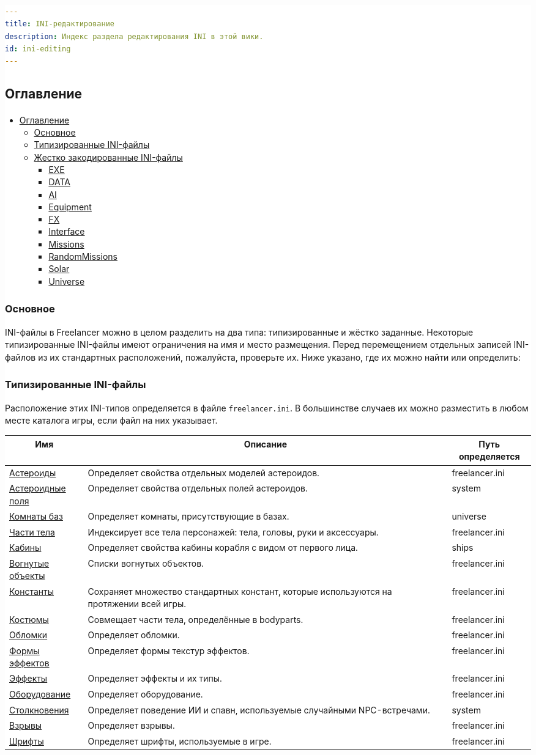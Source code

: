 ```yaml
---
title: INI-редактирование
description: Индекс раздела редактирования INI в этой вики.
id: ini-editing
---
```


## Оглавление

- [Оглавление](#оглавление)
  - [Основное](#основное)
  - [Типизированные INI-файлы](#типизированные-ini-файлы)
  - [Жестко закодированные INI-файлы](#жестко-закодированные-ini-файлы)
    - [EXE](#exe)
    - [DATA](#data)
    - [AI](#ai)
    - [Equipment](#equipment)
    - [FX](#fx)
    - [Interface](#interface)
    - [Missions](#missions)
    - [RandomMissions](#randommissions)
    - [Solar](#solar)
    - [Universe](#universe)

### Основное

INI-файлы в Freelancer можно в целом разделить на два типа: типизированные и жёстко заданные. Некоторые типизированные INI-файлы имеют ограничения на имя и место размещения. Перед перемещением отдельных записей INI-файлов из их стандартных расположений, пожалуйста, проверьте их. Ниже указано, где их можно найти или определить:

### Типизированные INI-файлы

Расположение этих INI-типов определяется в файле `freelancer.ini`. В большинстве случаев их можно разместить в любом месте каталога игры, если файл на них указывает.

| Имя                                                 | Описание                                                                                                        | Путь определяется |
| --------------------------------------------------- | --------------------------------------------------------------------------------------------------------------- | ----------------- |
| [Астероиды](./typed-inis/asteroids.md)              | Определяет свойства отдельных моделей астероидов.                                                               | freelancer.ini    |
| [Астероидные поля](./typed-inis/asteroid_fields.md) | Определяет свойства отдельных полей астероидов.                                                                 | system            |
| [Комнаты баз](typed-inis/bases.md)                  | Определяет комнаты, присутствующие в базах.                                                                     | universe          |
| [Части тела](typed-inis/bodyparts.md)               | Индексирует все тела персонажей: тела, головы, руки и аксессуары.                                               | freelancer.ini    |
| [Кабины](typed-inis/cockpits.md)                    | Определяет свойства кабины корабля с видом от первого лица.                                                     | ships             |
| [Вогнутые объекты](typed-inis/concave.md)           | Списки вогнутых объектов.                                                                                       | freelancer.ini    |
| [Константы](typed-inis/constants.md)                | Сохраняет множество стандартных констант, которые используются на протяжении всей игры.                         | freelancer.ini    |
| [Костюмы](typed-inis/costumes.md)                   | Совмещает части тела, определённые в bodyparts.                                                                 | freelancer.ini    |
| [Обломки](typed-inis/debris.md)                     | Определяет обломки.                                                                                             | freelancer.ini    |
| [Формы эффектов](typed-inis/effect_shapes.md)       | Определяет формы текстур эффектов.                                                                              | freelancer.ini    |
| [Эффекты](typed-inis/effects.md)                    | Определяет эффекты и их типы.                                                                                   | freelancer.ini    |
| [Оборудование](typed-inis/equipment.md)             | Определяет оборудование.                                                                                        | freelancer.ini    |
| [Cтолкновения](typed-inis/encounters.md)            | Определяет поведение ИИ и спавн, используемые случайными NPC-встречами.                                         | system            |
| [Взрывы](typed-inis/explosions.md)                  | Определяет взрывы.                                                                                              | freelancer.ini    |
| [Шрифты](typed-inis/fonts.md)                       | Определяет шрифты, используемые в игре.                                                                         | freelancer.ini    |